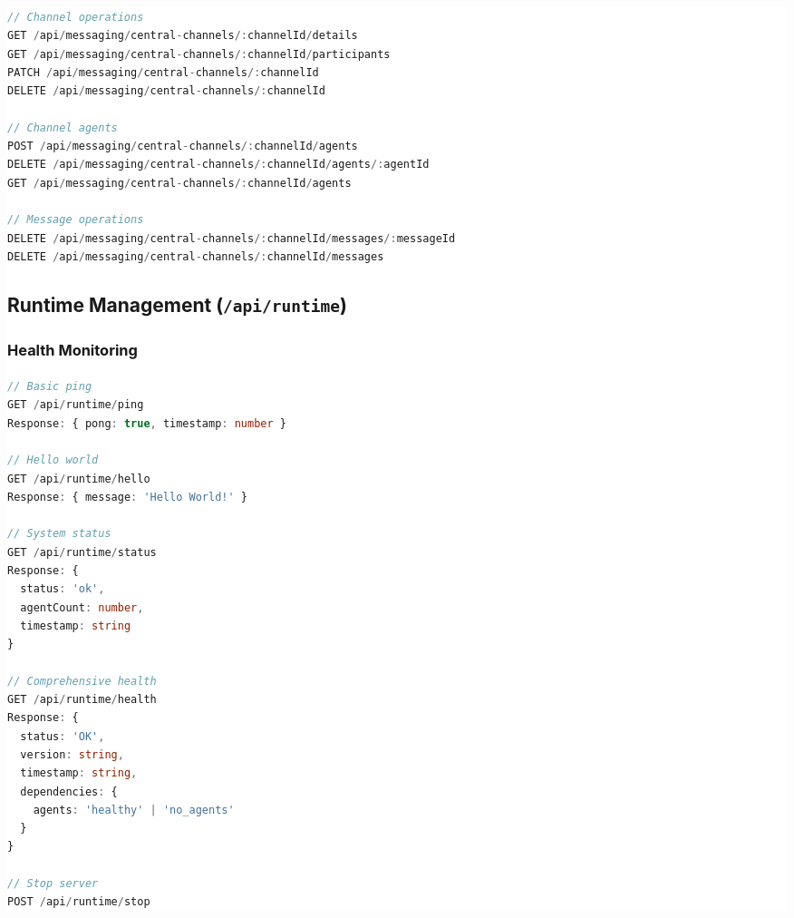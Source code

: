 ```typescript
// Channel operations
GET /api/messaging/central-channels/:channelId/details
GET /api/messaging/central-channels/:channelId/participants
PATCH /api/messaging/central-channels/:channelId
DELETE /api/messaging/central-channels/:channelId

// Channel agents
POST /api/messaging/central-channels/:channelId/agents
DELETE /api/messaging/central-channels/:channelId/agents/:agentId
GET /api/messaging/central-channels/:channelId/agents

// Message operations
DELETE /api/messaging/central-channels/:channelId/messages/:messageId
DELETE /api/messaging/central-channels/:channelId/messages
```

## Runtime Management (`/api/runtime`)

### Health Monitoring

```typescript
// Basic ping
GET /api/runtime/ping
Response: { pong: true, timestamp: number }

// Hello world
GET /api/runtime/hello
Response: { message: 'Hello World!' }

// System status
GET /api/runtime/status
Response: {
  status: 'ok',
  agentCount: number,
  timestamp: string
}

// Comprehensive health
GET /api/runtime/health
Response: {
  status: 'OK',
  version: string,
  timestamp: string,
  dependencies: {
    agents: 'healthy' | 'no_agents'
  }
}

// Stop server
POST /api/runtime/stop
```
